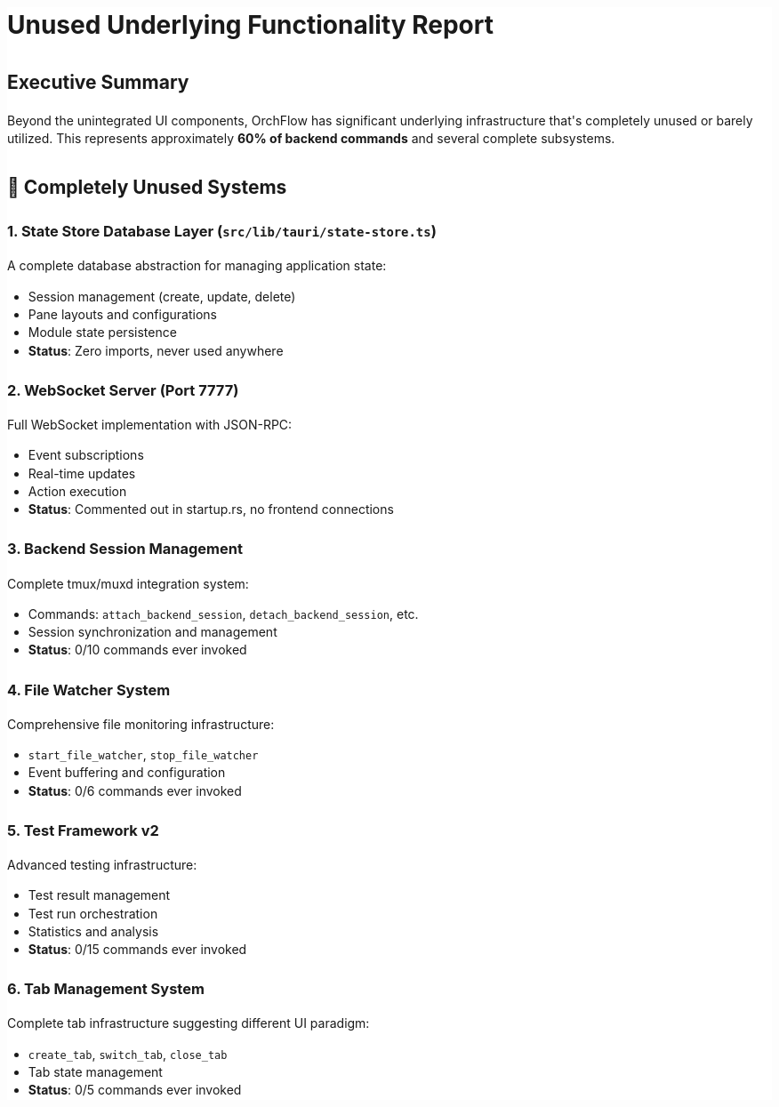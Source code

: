 # Unused Underlying Functionality Report

## Executive Summary

Beyond the unintegrated UI components, OrchFlow has significant underlying infrastructure that's completely unused or barely utilized. This represents approximately **60% of backend commands** and several complete subsystems.

## 🔴 Completely Unused Systems

### 1. **State Store Database Layer** (`src/lib/tauri/state-store.ts`)
A complete database abstraction for managing application state:
- Session management (create, update, delete)
- Pane layouts and configurations
- Module state persistence
- **Status**: Zero imports, never used anywhere

### 2. **WebSocket Server** (Port 7777)
Full WebSocket implementation with JSON-RPC:
- Event subscriptions
- Real-time updates
- Action execution
- **Status**: Commented out in startup.rs, no frontend connections

### 3. **Backend Session Management**
Complete tmux/muxd integration system:
- Commands: `attach_backend_session`, `detach_backend_session`, etc.
- Session synchronization and management
- **Status**: 0/10 commands ever invoked

### 4. **File Watcher System**
Comprehensive file monitoring infrastructure:
- `start_file_watcher`, `stop_file_watcher`
- Event buffering and configuration
- **Status**: 0/6 commands ever invoked

### 5. **Test Framework v2**
Advanced testing infrastructure:
- Test result management
- Test run orchestration
- Statistics and analysis
- **Status**: 0/15 commands ever invoked

### 6. **Tab Management System**
Complete tab infrastructure suggesting different UI paradigm:
- `create_tab`, `switch_tab`, `close_tab`
- Tab state management
- **Status**: 0/5 commands ever invoked
